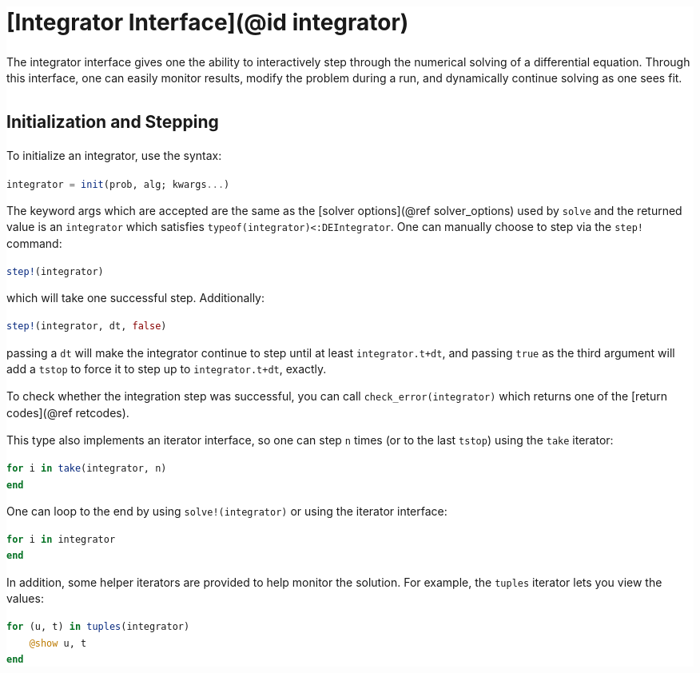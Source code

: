 # [Integrator Interface](@id integrator)

The integrator interface gives one the ability to interactively step through
the numerical solving of a differential equation. Through this interface,
one can easily monitor results, modify the problem during a run, and dynamically
continue solving as one sees fit.

## Initialization and Stepping

To initialize an integrator, use the syntax:

```julia
integrator = init(prob, alg; kwargs...)
```

The keyword args which are accepted are the same as the [solver options](@ref solver_options)
used by `solve` and the returned value is an `integrator` which satisfies
`typeof(integrator)<:DEIntegrator`. One can manually choose to step via the `step!` command:

```julia
step!(integrator)
```

which will take one successful step. Additionally:

```julia
step!(integrator, dt, false)
```

passing a `dt` will make the integrator continue to step until at least `integrator.t+dt`, and
passing `true` as the third argument will add a `tstop` to force it to step up to `integrator.t+dt`,
exactly.

To check whether the integration step was successful, you can
call `check_error(integrator)` which returns one of the
[return codes](@ref retcodes).

This type also implements an iterator interface, so one can step `n` times
(or to the last `tstop`) using the `take` iterator:

```julia
for i in take(integrator, n)
end
```

One can loop to the end by using `solve!(integrator)` or using the iterator interface:

```julia
for i in integrator
end
```

In addition, some helper iterators are provided to help monitor the solution. For
example, the `tuples` iterator lets you view the values:

```julia
for (u, t) in tuples(integrator)
    @show u, t
end
```
